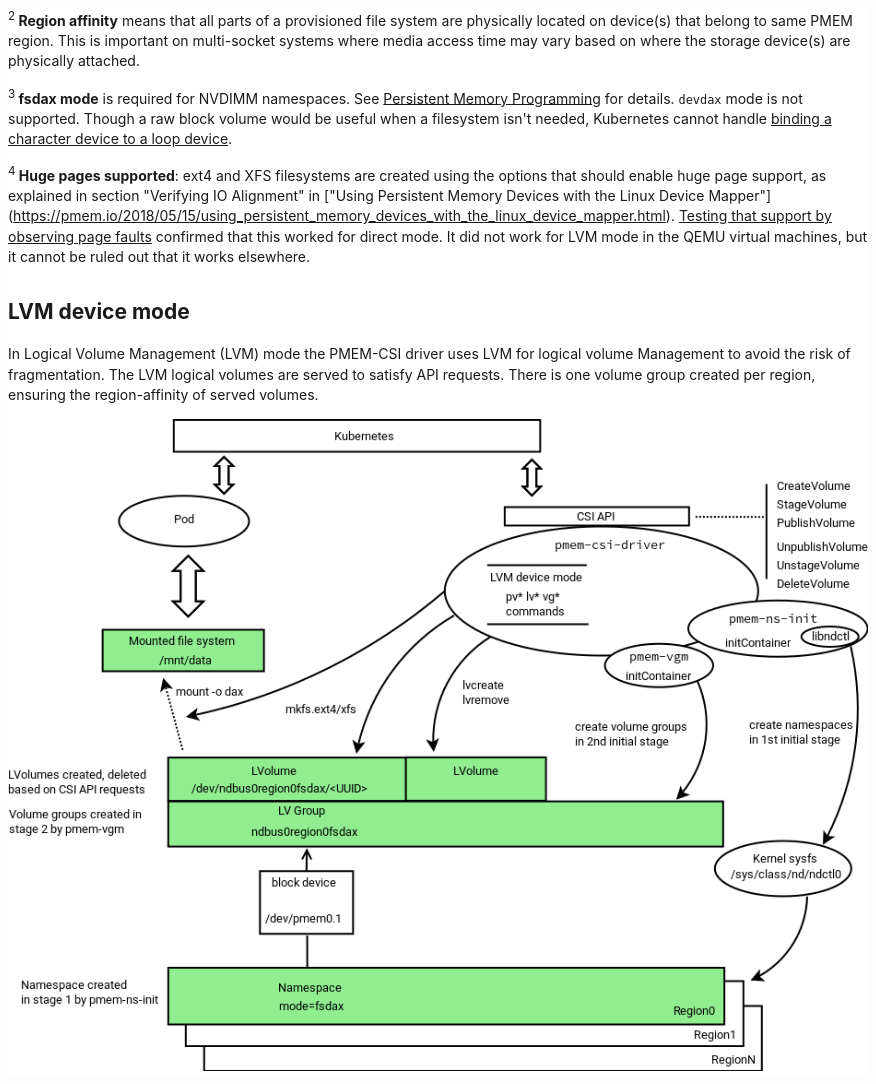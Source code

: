 <sup>2 </sup> **Region affinity** means that all parts of a provisioned file
system are physically located on device(s) that belong to same PMEM region.
This is important on multi-socket systems where media access time may vary
based on where the storage device(s) are physically attached.

<sup>3 </sup> **fsdax mode** is required for NVDIMM
namespaces. See [Persistent Memory
Programming](https://pmem.io/ndctl/ndctl-create-namespace.html) for
details. `devdax` mode is not supported. Though a
raw block volume would be useful when a filesystem isn't needed, Kubernetes
cannot handle [binding a character device to a loop device](https://github.com/kubernetes/kubernetes/blob/7c87b5fb55ca096c007c8739d4657a5a4e29fb09/pkg/volume/util/util.go#L531-L534).

<sup>4 </sup> **Huge pages supported**: ext4 and XFS filesystems are created using the options that should enable huge
 page support, as explained in section "Verifying IO Alignment" in
 ["Using Persistent Memory Devices with the Linux Device Mapper"]
(https://pmem.io/2018/05/15/using_persistent_memory_devices_with_the_linux_device_mapper.html).
[Testing that support by observing page faults](/test/cmd/pmem-access-hugepages/main.go) confirmed that
this worked for direct mode. It did not work for LVM mode in the QEMU virtual machines, but it cannot be
ruled out that it works elsewhere.

## LVM device mode

In Logical Volume Management (LVM) mode the PMEM-CSI driver
uses LVM for logical volume Management to avoid the risk of fragmentation. The
LVM logical volumes are served to satisfy API requests. There is one volume
group created per region, ensuring the region-affinity of served volumes.

![devicemode-lvm diagram](/docs/images/devicemodes/pmem-csi-lvm.png)